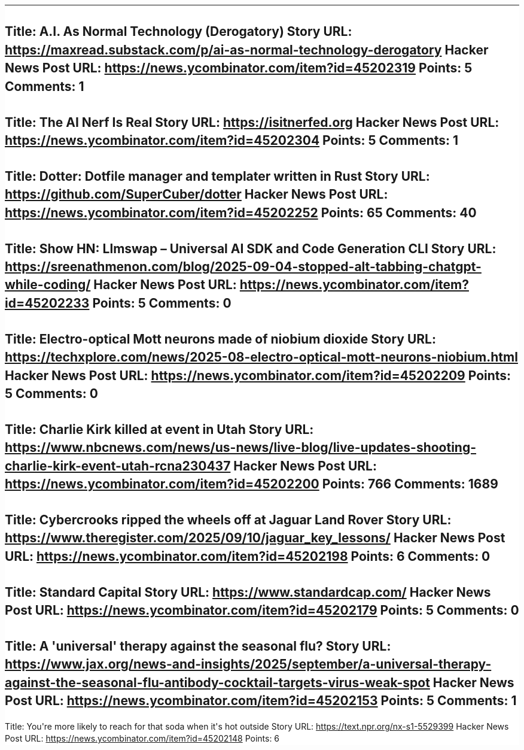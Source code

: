 ----------------------------------------
Title: A.I. As Normal Technology (Derogatory)
Story URL: https://maxread.substack.com/p/ai-as-normal-technology-derogatory
Hacker News Post URL: https://news.ycombinator.com/item?id=45202319
Points: 5
Comments: 1
----------------------------------------
Title: The AI Nerf Is Real
Story URL: https://isitnerfed.org
Hacker News Post URL: https://news.ycombinator.com/item?id=45202304
Points: 5
Comments: 1
----------------------------------------
Title: Dotter: Dotfile manager and templater written in Rust
Story URL: https://github.com/SuperCuber/dotter
Hacker News Post URL: https://news.ycombinator.com/item?id=45202252
Points: 65
Comments: 40
----------------------------------------
Title: Show HN: Llmswap – Universal AI SDK and Code Generation CLI
Story URL: https://sreenathmenon.com/blog/2025-09-04-stopped-alt-tabbing-chatgpt-while-coding/
Hacker News Post URL: https://news.ycombinator.com/item?id=45202233
Points: 5
Comments: 0
----------------------------------------
Title: Electro-optical Mott neurons made of niobium dioxide
Story URL: https://techxplore.com/news/2025-08-electro-optical-mott-neurons-niobium.html
Hacker News Post URL: https://news.ycombinator.com/item?id=45202209
Points: 5
Comments: 0
----------------------------------------
Title: Charlie Kirk killed at event in Utah
Story URL: https://www.nbcnews.com/news/us-news/live-blog/live-updates-shooting-charlie-kirk-event-utah-rcna230437
Hacker News Post URL: https://news.ycombinator.com/item?id=45202200
Points: 766
Comments: 1689
----------------------------------------
Title: Cybercrooks ripped the wheels off at Jaguar Land Rover
Story URL: https://www.theregister.com/2025/09/10/jaguar_key_lessons/
Hacker News Post URL: https://news.ycombinator.com/item?id=45202198
Points: 6
Comments: 0
----------------------------------------
Title: Standard Capital
Story URL: https://www.standardcap.com/
Hacker News Post URL: https://news.ycombinator.com/item?id=45202179
Points: 5
Comments: 0
----------------------------------------
Title: A 'universal' therapy against the seasonal flu?
Story URL: https://www.jax.org/news-and-insights/2025/september/a-universal-therapy-against-the-seasonal-flu-antibody-cocktail-targets-virus-weak-spot
Hacker News Post URL: https://news.ycombinator.com/item?id=45202153
Points: 5
Comments: 1
----------------------------------------
Title: You're more likely to reach for that soda when it's hot outside
Story URL: https://text.npr.org/nx-s1-5529399
Hacker News Post URL: https://news.ycombinator.com/item?id=45202148
Points: 6